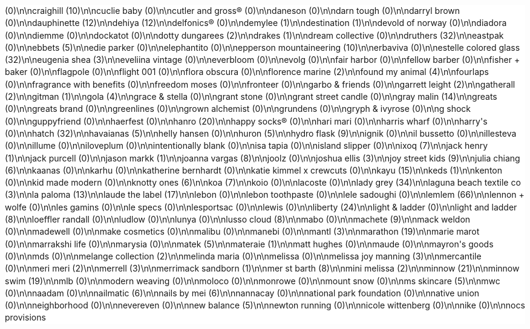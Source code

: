 (0)\n\n[](/all/?brand=CRAIGHILL,OLIPHANT&crawl=no)craighill (10)\n\ncuclie baby (0)\n\ncutler and gross® (0)\n\ndaneson (0)\n\ndarn tough (0)\n\ndarryl brown (0)\n\n[](/all/?brand=DAUPHINETTE,OLIPHANT&crawl=no)dauphinette (12)\n\n[](/all/?brand=DEHIYA,OLIPHANT&crawl=no)dehiya (12)\n\ndelfonics® (0)\n\n[](/all/?brand=DEMYLEE,OLIPHANT&crawl=no)demylee (1)\n\n[](/all/?brand=DESTINATION,OLIPHANT&crawl=no)destination (1)\n\ndevold of norway (0)\n\ndiadora (0)\n\ndiemme (0)\n\ndockatot (0)\n\n[](/all/?brand=DOTTY%20DUNGAREES,OLIPHANT&crawl=no)dotty dungarees (2)\n\n[](/all/?brand=DRAKES,OLIPHANT&crawl=no)drakes (1)\n\ndream collective (0)\n\n[](/all/?brand=DRUTHERS,OLIPHANT&crawl=no)druthers (32)\n\neastpak (0)\n\n[](/all/?brand=EBBETS,OLIPHANT&crawl=no)ebbets (5)\n\nedie parker (0)\n\nelephantito (0)\n\n[](/all/?brand=EPPERSON%20MOUNTAINEERING,OLIPHANT&crawl=no)epperson mountaineering (10)\n\nerbaviva (0)\n\n[](/all/?brand=ESTELLE%20COLORED%20GLASS,OLIPHANT&crawl=no)estelle colored glass (32)\n\n[](/all/?brand=EUGENIA%20SHEA,OLIPHANT&crawl=no)eugenia shea (3)\n\neveliina vintage (0)\n\neverbloom (0)\n\nevolg (0)\n\nfair harbor (0)\n\nfellow barber (0)\n\nfisher + baker (0)\n\nflagpole (0)\n\nflight 001 (0)\n\nflora obscura (0)\n\n[](/all/?brand=FLORENCE%20MARINE,OLIPHANT&crawl=no)florence marine (2)\n\n[](/all/?brand=FOUND%20MY%20ANIMAL,OLIPHANT&crawl=no)found my animal (4)\n\nfourlaps (0)\n\nfragrance with benefits (0)\n\nfreedom moses (0)\n\nfronteer (0)\n\ngarbo & friends (0)\n\n[](/all/?brand=GARRETT%20LEIGHT,OLIPHANT&crawl=no)garrett leight (2)\n\n[](/all/?brand=GATHERALL,OLIPHANT&crawl=no)gatherall (2)\n\n[](/all/?brand=GITMAN,OLIPHANT&crawl=no)gitman (1)\n\n[](/all/?brand=GOLA,OLIPHANT&crawl=no)gola (4)\n\ngrace & stella (0)\n\ngrant stone (0)\n\ngrant street candle (0)\n\n[](/all/?brand=GRAY%20MALIN,OLIPHANT&crawl=no)gray malin (14)\n\ngreats (0)\n\ngreats brand (0)\n\ngreenlines (0)\n\ngrown alchemist (0)\n\ngrundens (0)\n\ngryph & ivyrose (0)\n\ng shock (0)\n\nguppyfriend (0)\n\nhaerfest (0)\n\n[](/all/?brand=HANRO,OLIPHANT&crawl=no)hanro (20)\n\nhappy socks® (0)\n\nhari mari (0)\n\nharris wharf (0)\n\nharry's (0)\n\n[](/all/?brand=HATCH,OLIPHANT&crawl=no)hatch (32)\n\n[](/all/?brand=HAVAIANAS,OLIPHANT&crawl=no)havaianas (5)\n\nhelly hansen (0)\n\n[](/all/?brand=HURON,OLIPHANT&crawl=no)huron (5)\n\n[](/all/?brand=HYDRO%20FLASK,OLIPHANT&crawl=no)hydro flask (9)\n\nignik (0)\n\nil bussetto (0)\n\nillesteva (0)\n\nillume (0)\n\niloveplum (0)\n\nintentionally blank (0)\n\nisa tapia (0)\n\nisland slipper (0)\n\n[](/all/?brand=IXOQ,OLIPHANT&crawl=no)ixoq (7)\n\n[](/all/?brand=JACK%20HENRY,OLIPHANT&crawl=no)jack henry (1)\n\njack purcell (0)\n\n[](/all/?brand=JASON%20MARKK,OLIPHANT&crawl=no)jason markk (1)\n\n[](/all/?brand=JOANNA%20VARGAS,OLIPHANT&crawl=no)joanna vargas (8)\n\njoolz (0)\n\n[](/all/?brand=JOSHUA%20ELLIS,OLIPHANT&crawl=no)joshua ellis (3)\n\n[](/all/?brand=JOY%20STREET%20KIDS,OLIPHANT&crawl=no)joy street kids (9)\n\n[](/all/?brand=Julia%20Chiang,OLIPHANT&crawl=no)julia chiang (6)\n\nkaanas (0)\n\nkarhu (0)\n\nkatherine bernhardt (0)\n\nkatie kimmel x crewcuts (0)\n\n[](/all/?brand=KAYU,OLIPHANT&crawl=no)kayu (15)\n\n[](/all/?brand=KEDS,OLIPHANT&crawl=no)keds (1)\n\nkenton (0)\n\nkid made modern (0)\n\n[](/all/?brand=KNOTTY%20ONES,OLIPHANT&crawl=no)knotty ones (6)\n\n[](/all/?brand=KOA,OLIPHANT&crawl=no)koa (7)\n\nkoio (0)\n\nlacoste (0)\n\n[](/all/?brand=LADY%20GREY,OLIPHANT&crawl=no)lady grey (34)\n\n[](/all/?brand=LAGUNA%20BEACH%20TEXTILE%20CO,OLIPHANT&crawl=no)laguna beach textile co (3)\n\n[](/all/?brand=LA%20PALOMA,OLIPHANT&crawl=no)la paloma (13)\n\n[](/all/?brand=LAUDE%20THE%20LABEL,OLIPHANT&crawl=no)laude the label (17)\n\nlebon (0)\n\nlebon toothpaste (0)\n\nlele sadoughi (0)\n\n[](/all/?brand=LEMLEM,OLIPHANT&crawl=no)lemlem (66)\n\nlennon + wolfe (0)\n\nles gamins (0)\n\nle specs (0)\n\nlesportsac (0)\n\nlewis (0)\n\n[](/all/?brand=LIBERTY,OLIPHANT&crawl=no)liberty (24)\n\nlight & ladder (0)\n\n[](/all/?brand=LIGHT%20AND%20LADDER,OLIPHANT&crawl=no)light and ladder (8)\n\nloeffler randall (0)\n\nludlow (0)\n\nlunya (0)\n\n[](/all/?brand=LUSSO%20CLOUD,OLIPHANT&crawl=no)lusso cloud (8)\n\nmabo (0)\n\n[](/all/?brand=MACHETE,OLIPHANT&crawl=no)machete (9)\n\nmack weldon (0)\n\nmadewell (0)\n\nmake cosmetics (0)\n\nmalibu (0)\n\nmanebi (0)\n\n[](/all/?brand=MANTL,OLIPHANT&crawl=no)mantl (3)\n\n[](/all/?brand=MARATHON,OLIPHANT&crawl=no)marathon (19)\n\nmarie marot (0)\n\nmarrakshi life (0)\n\nmarysia (0)\n\n[](/all/?brand=MATEK,OLIPHANT&crawl=no)matek (5)\n\n[](/all/?brand=MATERAIE,OLIPHANT&crawl=no)materaie (1)\n\nmatt hughes (0)\n\nmaude (0)\n\nmayron's goods (0)\n\nmds (0)\n\n[](/all/?brand=MELANGE%20COLLECTION,OLIPHANT&crawl=no)melange collection (2)\n\nmelinda maria (0)\n\nmelissa (0)\n\n[](/all/?brand=MELISSA%20JOY%20MANNING,OLIPHANT&crawl=no)melissa joy manning (3)\n\nmercantile (0)\n\n[](/all/?brand=MERI%20MERI,OLIPHANT&crawl=no)meri meri (2)\n\n[](/all/?brand=MERRELL,OLIPHANT&crawl=no)merrell (3)\n\n[](/all/?brand=MERRIMACK%20SANDBORN,OLIPHANT&crawl=no)merrimack sandborn (1)\n\n[](/all/?brand=MER%20ST%20BARTH,OLIPHANT&crawl=no)mer st barth (8)\n\n[](/all/?brand=MINI%20MELISSA,OLIPHANT&crawl=no)mini melissa (2)\n\n[](/all/?brand=MINNOW,OLIPHANT&crawl=no)minnow (21)\n\n[](/all/?brand=MINNOW%20SWIM,OLIPHANT&crawl=no)minnow swim (19)\n\nmlb (0)\n\nmodern weaving (0)\n\nmoloco (0)\n\nmonrowe (0)\n\nmount snow (0)\n\n[](/all/?brand=MS%20SKINCARE,OLIPHANT&crawl=no)ms skincare (5)\n\nmwc (0)\n\nnaadam (0)\n\n[](/all/?brand=NAILMATIC,OLIPHANT&crawl=no)nailmatic (6)\n\n[](/all/?brand=NAILS%20BY%20MEI,OLIPHANT&crawl=no)nails by mei (6)\n\nnannacay (0)\n\nnational park foundation (0)\n\nnative union (0)\n\nneighborhood (0)\n\nnevereven (0)\n\n[](/all/?brand=New%20Balance,OLIPHANT&crawl=no)new balance (5)\n\nnewton running (0)\n\nnicole wittenberg (0)\n\nnike (0)\n\nnocs provisions